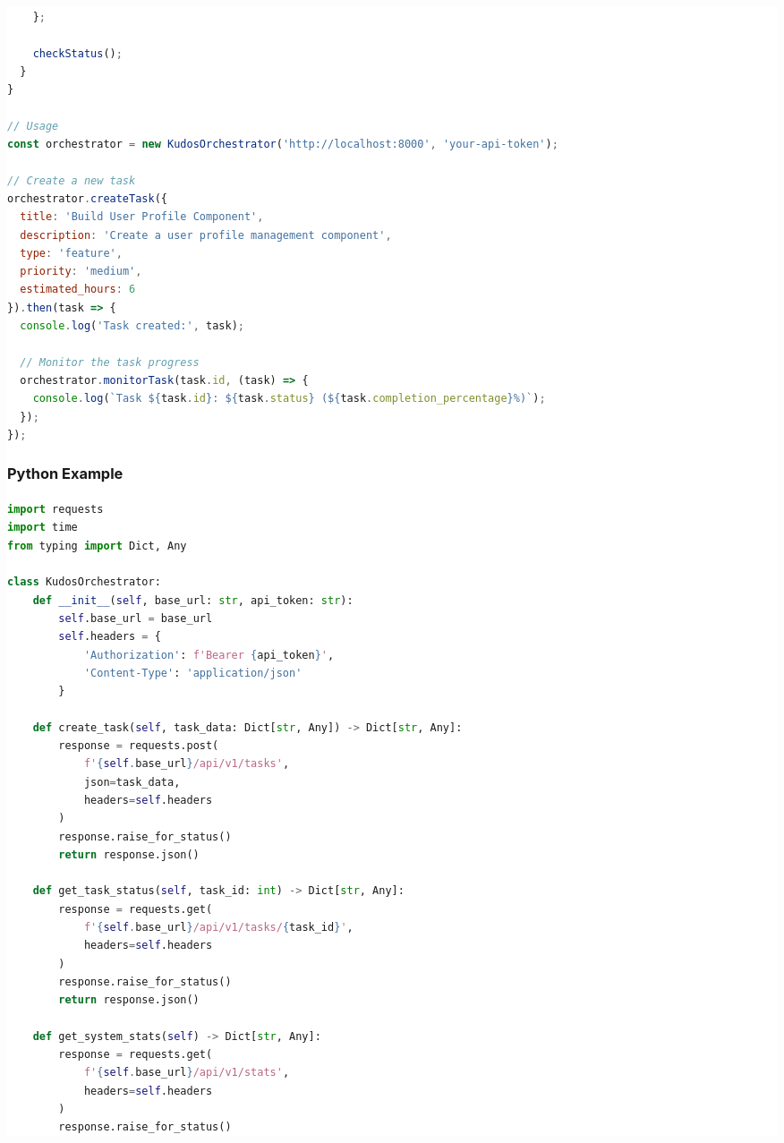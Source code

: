 ```javascript
    };
    
    checkStatus();
  }
}

// Usage
const orchestrator = new KudosOrchestrator('http://localhost:8000', 'your-api-token');

// Create a new task
orchestrator.createTask({
  title: 'Build User Profile Component',
  description: 'Create a user profile management component',
  type: 'feature',
  priority: 'medium',
  estimated_hours: 6
}).then(task => {
  console.log('Task created:', task);
  
  // Monitor the task progress
  orchestrator.monitorTask(task.id, (task) => {
    console.log(`Task ${task.id}: ${task.status} (${task.completion_percentage}%)`);
  });
});
```

### Python Example
```python
import requests
import time
from typing import Dict, Any

class KudosOrchestrator:
    def __init__(self, base_url: str, api_token: str):
        self.base_url = base_url
        self.headers = {
            'Authorization': f'Bearer {api_token}',
            'Content-Type': 'application/json'
        }
    
    def create_task(self, task_data: Dict[str, Any]) -> Dict[str, Any]:
        response = requests.post(
            f'{self.base_url}/api/v1/tasks',
            json=task_data,
            headers=self.headers
        )
        response.raise_for_status()
        return response.json()
    
    def get_task_status(self, task_id: int) -> Dict[str, Any]:
        response = requests.get(
            f'{self.base_url}/api/v1/tasks/{task_id}',
            headers=self.headers
        )
        response.raise_for_status()
        return response.json()
    
    def get_system_stats(self) -> Dict[str, Any]:
        response = requests.get(
            f'{self.base_url}/api/v1/stats',
            headers=self.headers
        )
        response.raise_for_status()
```